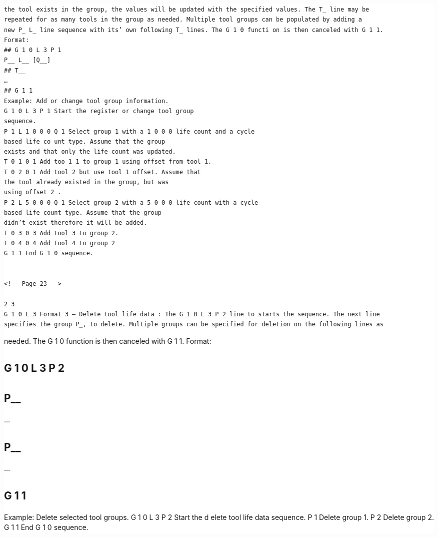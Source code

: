 ```
the tool exists in the group, the values will be updated with the specified values. The T_ line may be
repeated for as many tools in the group as needed. Multiple tool groups can be populated by adding a
new P_ L_ line sequence with its’ own following T_ lines. The G 1 0 functi on is then canceled with G 1 1.
Format:
## G 1 0 L 3 P 1
P__ L__ [Q__]
## T__
…
## G 1 1
Example: Add or change tool group information.
G 1 0 L 3 P 1 Start the register or change tool group
sequence.
P 1 L 1 0 0 0 Q 1 Select group 1 with a 1 0 0 0 life count and a cycle
based life co unt type. Assume that the group
exists and that only the life count was updated.
T 0 1 0 1 Add too 1 1 to group 1 using offset from tool 1.
T 0 2 0 1 Add tool 2 but use tool 1 offset. Assume that
the tool already existed in the group, but was
using offset 2 .
P 2 L 5 0 0 0 Q 1 Select group 2 with a 5 0 0 0 life count with a cycle
based life count type. Assume that the group
didn’t exist therefore it will be added.
T 0 3 0 3 Add tool 3 to group 2.
T 0 4 0 4 Add tool 4 to group 2
G 1 1 End G 1 0 sequence.


<!-- Page 23 -->

2 3
G 1 0 L 3 Format 3 – Delete tool life data : The G 1 0 L 3 P 2 line to starts the sequence. The next line
specifies the group P_, to delete. Multiple groups can be specified for deletion on the following lines as
```
needed. The G 1 0 function is then canceled with G 1 1.
Format:
## G 1 0 L 3 P 2
## P__
…
## P__
…
## G 1 1
Example: Delete selected tool groups.
G 1 0 L 3 P 2 Start the d elete tool life data sequence.
P 1 Delete group 1.
P 2 Delete group 2.
G 1 1 End G 1 0 sequence.
